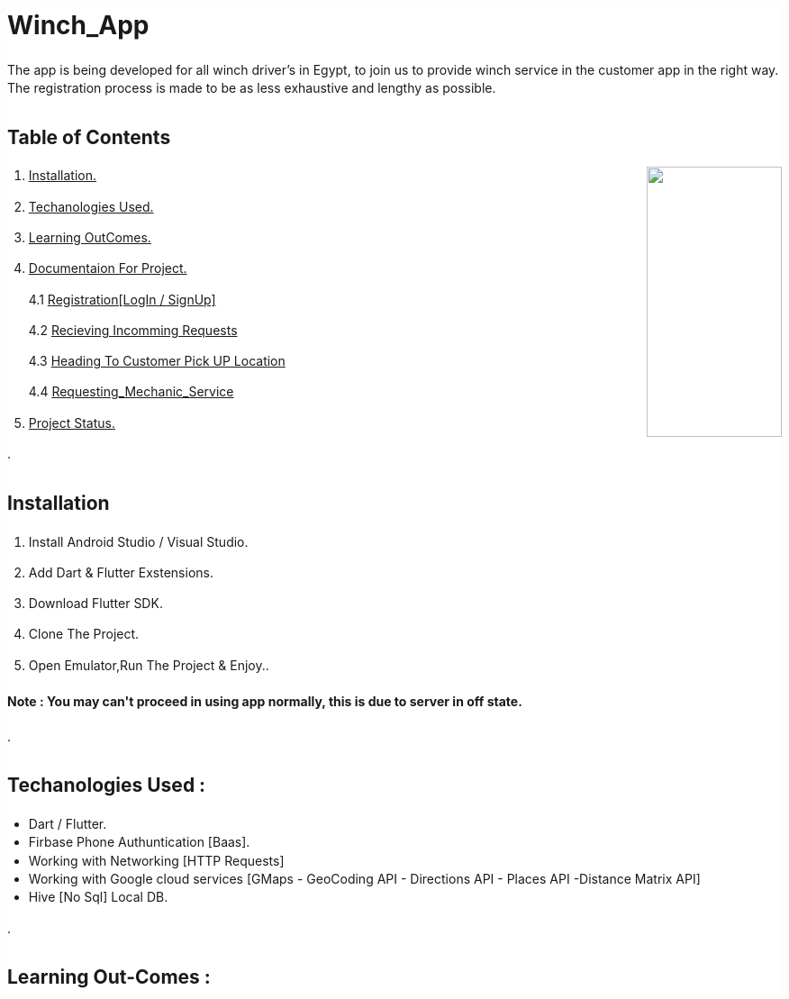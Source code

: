 
# Winch_App

The app is being developed for all winch driver’s in Egypt, to join us to provide winch service in the customer app in the right way. The registration process is made to be as less exhaustive and lengthy as possible.

## Table of Contents
<img src="https://user-images.githubusercontent.com/43541909/126844087-32d78841-ba2e-48c0-82f5-8b3114c0eab5.jpg" width="150" height="300" align = "right" />

1. [Installation.](#Installation)
2. [Techanologies Used.](#Techanologies_Used)
3. [Learning OutComes.](#Learning_OutComes)
4. [Documentaion For Project.](#Documentaion_For_Project)

   4.1 [Registration[LogIn / SignUp]](#Registration)  
   
   4.2 [Recieving Incomming Requests](#Adding_cars)
   
   4.3 [Heading To Customer Pick UP Location](#Requesting_Winch_Service)  
   
   4.4 [Requesting_Mechanic_Service](#Requesting_Mechanic_Service)  
   
5. [Project Status.](#Project_Status)


.
<a name="Installation"/>
## Installation

1. Install Android Studio / Visual Studio.

2. Add Dart & Flutter Exstensions.

3. Download Flutter SDK.

4. Clone The Project.

5. Open Emulator,Run The Project & Enjoy..

#### Note : You may can't proceed in using app normally, this is due to server in off state.
.
<a name="Techanologies_Used"/>
## Techanologies Used :

* Dart / Flutter.
* Firbase Phone Authuntication [Baas].
* Working with Networking [HTTP Requests] 
* Working with Google cloud services [GMaps - GeoCoding API - Directions API - Places API -Distance Matrix API]
* Hive [No Sql] Local DB. 

.
<a name="Learning_OutComes"/>
## Learning Out-Comes :
